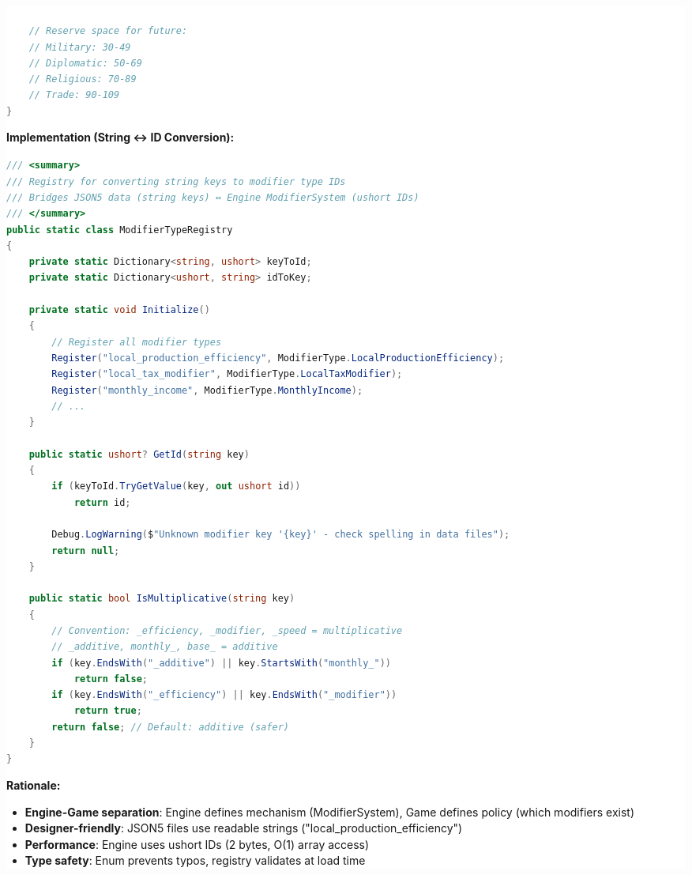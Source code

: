 ```csharp

    // Reserve space for future:
    // Military: 30-49
    // Diplomatic: 50-69
    // Religious: 70-89
    // Trade: 90-109
}
```

**Implementation (String ↔ ID Conversion):**
```csharp
/// <summary>
/// Registry for converting string keys to modifier type IDs
/// Bridges JSON5 data (string keys) ↔ Engine ModifierSystem (ushort IDs)
/// </summary>
public static class ModifierTypeRegistry
{
    private static Dictionary<string, ushort> keyToId;
    private static Dictionary<ushort, string> idToKey;

    private static void Initialize()
    {
        // Register all modifier types
        Register("local_production_efficiency", ModifierType.LocalProductionEfficiency);
        Register("local_tax_modifier", ModifierType.LocalTaxModifier);
        Register("monthly_income", ModifierType.MonthlyIncome);
        // ...
    }

    public static ushort? GetId(string key)
    {
        if (keyToId.TryGetValue(key, out ushort id))
            return id;

        Debug.LogWarning($"Unknown modifier key '{key}' - check spelling in data files");
        return null;
    }

    public static bool IsMultiplicative(string key)
    {
        // Convention: _efficiency, _modifier, _speed = multiplicative
        // _additive, monthly_, base_ = additive
        if (key.EndsWith("_additive") || key.StartsWith("monthly_"))
            return false;
        if (key.EndsWith("_efficiency") || key.EndsWith("_modifier"))
            return true;
        return false; // Default: additive (safer)
    }
}
```

**Rationale:**
- **Engine-Game separation**: Engine defines mechanism (ModifierSystem), Game defines policy (which modifiers exist)
- **Designer-friendly**: JSON5 files use readable strings ("local_production_efficiency")
- **Performance**: Engine uses ushort IDs (2 bytes, O(1) array access)
- **Type safety**: Enum prevents typos, registry validates at load time
